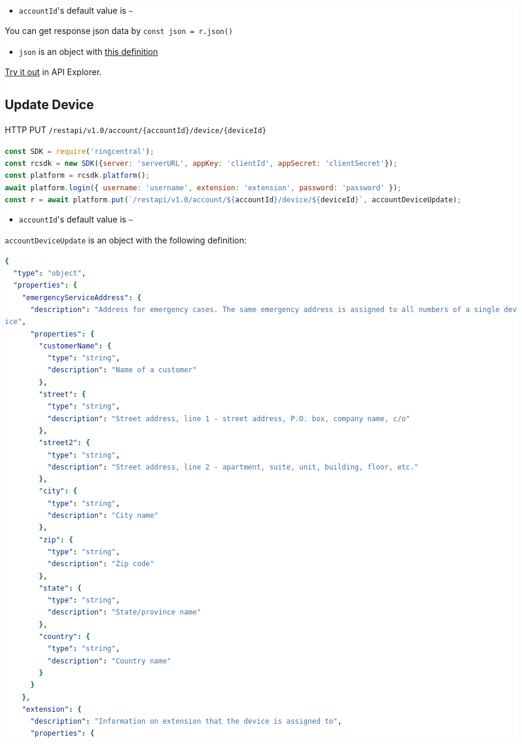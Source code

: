 - `accountId`'s default value is `~`

You can get response json data by `const json = r.json()`

- `json` is an object with [this definition](./definitions/GetDeviceInfoResponse.yaml)

[Try it out](https://developer.ringcentral.com/api-reference#Account-Provisioning-loadAccountDevice) in API Explorer.

## Update Device

HTTP PUT `/restapi/v1.0/account/{accountId}/device/{deviceId}`

```js
const SDK = require('ringcentral');
const rcsdk = new SDK({server: 'serverURL', appKey: 'clientId', appSecret: 'clientSecret'});
const platform = rcsdk.platform();
await platform.login({ username: 'username', extension: 'extension', password: 'password' });
const r = await platform.put(`/restapi/v1.0/account/${accountId}/device/${deviceId}`, accountDeviceUpdate);
```

- `accountId`'s default value is `~`

`accountDeviceUpdate` is an object with the following definition:

```yaml
{
  "type": "object",
  "properties": {
    "emergencyServiceAddress": {
      "description": "Address for emergency cases. The same emergency address is assigned to all numbers of a single device",
      "properties": {
        "customerName": {
          "type": "string",
          "description": "Name of a customer"
        },
        "street": {
          "type": "string",
          "description": "Street address, line 1 - street address, P.O. box, company name, c/o"
        },
        "street2": {
          "type": "string",
          "description": "Street address, line 2 - apartment, suite, unit, building, floor, etc."
        },
        "city": {
          "type": "string",
          "description": "City name"
        },
        "zip": {
          "type": "string",
          "description": "Zip code"
        },
        "state": {
          "type": "string",
          "description": "State/province name"
        },
        "country": {
          "type": "string",
          "description": "Country name"
        }
      }
    },
    "extension": {
      "description": "Information on extension that the device is assigned to",
      "properties": {
```